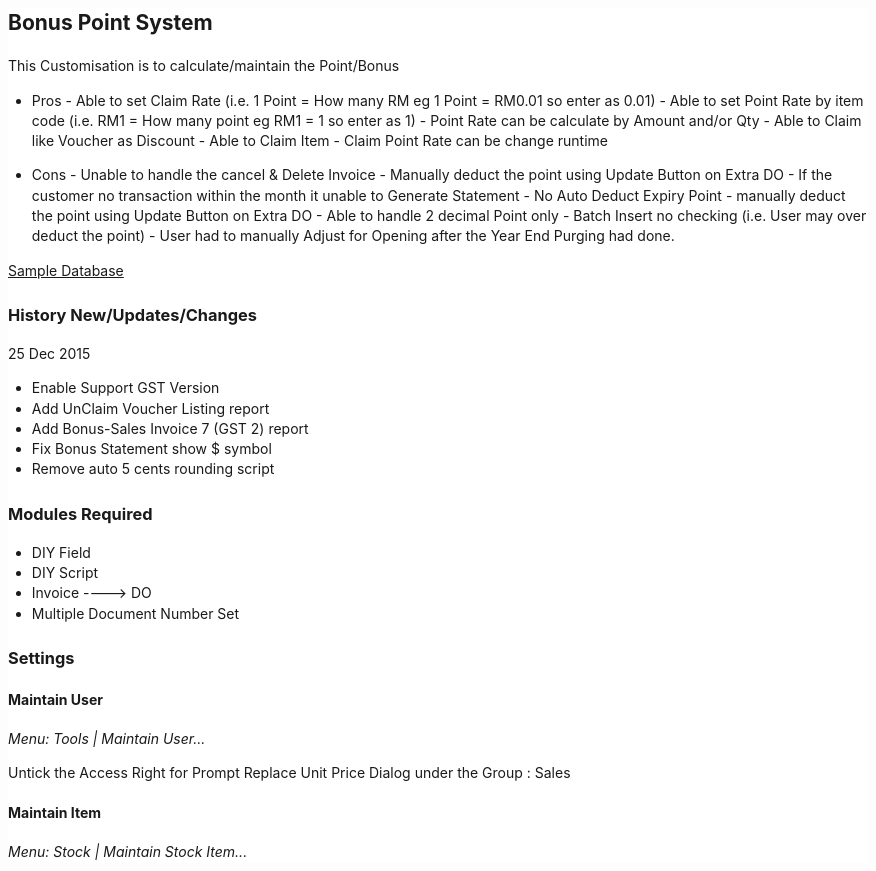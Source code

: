 ## Bonus Point System

This Customisation is to calculate/maintain the Point/Bonus

* Pros
      - Able to set Claim Rate (i.e. 1 Point = How many RM eg 1 Point = RM0.01 so enter as 0.01)
      - Able to set Point Rate by item code (i.e. RM1 = How many point eg RM1 = 1 so enter as 1)
      - Point Rate can be calculate by Amount and/or Qty
      - Able to Claim like Voucher as Discount
      - Able to Claim Item
      - Claim Point Rate can be change runtime

* Cons
      - Unable to handle the cancel & Delete Invoice - Manually deduct the point using Update Button on Extra DO
      - If the customer no transaction within the month it unable to Generate Statement
      - No Auto Deduct Expiry Point - manually deduct the point using Update Button on Extra DO
      - Able to handle 2 decimal Point only
      - Batch Insert no checking (i.e. User may over deduct the point)
      - User had to manually Adjust for Opening after the Year End Purging had done.

[Sample Database](https://www.sql.com.my/document/ACC%20BK-%5BBonusVoucherPoint%5D.zip)

### History New/Updates/Changes

25 Dec 2015

* Enable Support GST Version
* Add UnClaim Voucher Listing report
* Add Bonus-Sales Invoice 7 (GST 2) report
* Fix Bonus Statement show $ symbol
* Remove auto 5 cents rounding script

### Modules Required

* DIY Field
* DIY Script
* Invoice ----> DO
* Multiple Document Number Set

### Settings

#### Maintain User

*Menu: Tools | Maintain User...*

Untick the Access Right for Prompt Replace Unit Price Dialog under the Group : Sales

#### Maintain Item

*Menu: Stock | Maintain Stock Item...*
